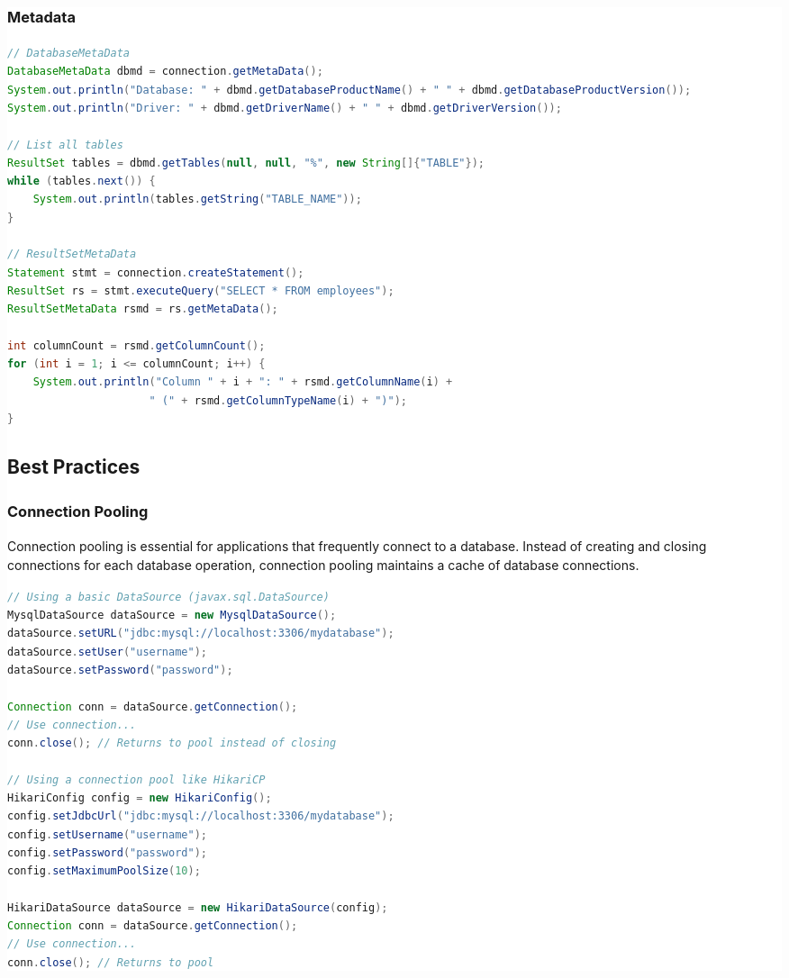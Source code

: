 ### Metadata

```java
// DatabaseMetaData
DatabaseMetaData dbmd = connection.getMetaData();
System.out.println("Database: " + dbmd.getDatabaseProductName() + " " + dbmd.getDatabaseProductVersion());
System.out.println("Driver: " + dbmd.getDriverName() + " " + dbmd.getDriverVersion());

// List all tables
ResultSet tables = dbmd.getTables(null, null, "%", new String[]{"TABLE"});
while (tables.next()) {
    System.out.println(tables.getString("TABLE_NAME"));
}

// ResultSetMetaData
Statement stmt = connection.createStatement();
ResultSet rs = stmt.executeQuery("SELECT * FROM employees");
ResultSetMetaData rsmd = rs.getMetaData();

int columnCount = rsmd.getColumnCount();
for (int i = 1; i <= columnCount; i++) {
    System.out.println("Column " + i + ": " + rsmd.getColumnName(i) + 
                      " (" + rsmd.getColumnTypeName(i) + ")");
}
```

## Best Practices

### Connection Pooling
Connection pooling is essential for applications that frequently connect to a database. Instead of creating and closing connections for each database operation, connection pooling maintains a cache of database connections.

```java
// Using a basic DataSource (javax.sql.DataSource)
MysqlDataSource dataSource = new MysqlDataSource();
dataSource.setURL("jdbc:mysql://localhost:3306/mydatabase");
dataSource.setUser("username");
dataSource.setPassword("password");

Connection conn = dataSource.getConnection();
// Use connection...
conn.close(); // Returns to pool instead of closing

// Using a connection pool like HikariCP
HikariConfig config = new HikariConfig();
config.setJdbcUrl("jdbc:mysql://localhost:3306/mydatabase");
config.setUsername("username");
config.setPassword("password");
config.setMaximumPoolSize(10);

HikariDataSource dataSource = new HikariDataSource(config);
Connection conn = dataSource.getConnection();
// Use connection...
conn.close(); // Returns to pool
```
